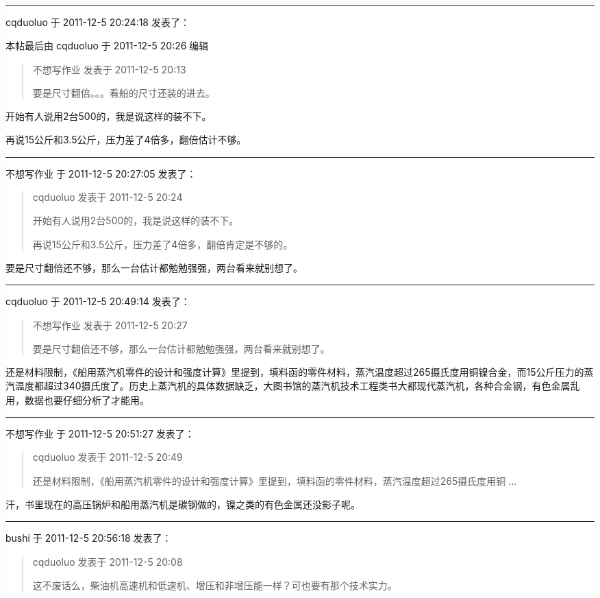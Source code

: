 

---------

cqduoluo 于 2011-12-5 20:24:18 发表了：

本帖最后由 cqduoluo 于 2011-12-5 20:26 编辑 


> 
> 不想写作业 发表于 2011-12-5 20:13
> 
> 要是尺寸翻倍。。。看船的尺寸还装的进去。



开始有人说用2台500的，我是说这样的装不下。

再说15公斤和3.5公斤，压力差了4倍多，翻倍估计不够。

---------

不想写作业 于 2011-12-5 20:27:05 发表了：

> cqduoluo 发表于 2011-12-5 20:24
> 
> 开始有人说用2台500的，我是说这样的装不下。
> 
> 再说15公斤和3.5公斤，压力差了4倍多，翻倍肯定是不够的。



要是尺寸翻倍还不够，那么一台估计都勉勉强强，两台看来就别想了。

---------

cqduoluo 于 2011-12-5 20:49:14 发表了：

> 不想写作业 发表于 2011-12-5 20:27
> 
> 要是尺寸翻倍还不够，那么一台估计都勉勉强强，两台看来就别想了。



还是材料限制，《船用蒸汽机零件的设计和强度计算》里提到，填料函的零件材料，蒸汽温度超过265摄氏度用铜镍合金，而15公斤压力的蒸汽温度都超过340摄氏度了。历史上蒸汽机的具体数据缺乏，大图书馆的蒸汽机技术工程类书大都现代蒸汽机，各种合金钢，有色金属乱用，数据也要仔细分析了才能用。

---------

不想写作业 于 2011-12-5 20:51:27 发表了：

> cqduoluo 发表于 2011-12-5 20:49
> 
> 还是材料限制，《船用蒸汽机零件的设计和强度计算》里提到，填料函的零件材料，蒸汽温度超过265摄氏度用铜 ...



汗，书里现在的高压锅炉和船用蒸汽机是碳钢做的，镍之类的有色金属还没影子呢。

---------

bushi 于 2011-12-5 20:56:18 发表了：

> cqduoluo 发表于 2011-12-5 20:08
> 
> 这不废话么，柴油机高速机和低速机、增压和非增压能一样？可也要有那个技术实力。
